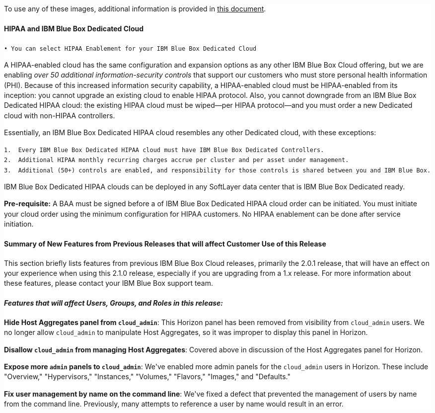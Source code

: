 To use any of these images, additional information is provided in [this document](https://github.com/IBM-Blue-Box-Help/help-documentation/blob/431dc5999dd57701f527865ca18c4089114395eb/_commontech/Cloud_Images_Provided_by_IBM.md#working-with-cloud-images-provided-by-ibm-blue-box).

#### **HIPAA and IBM Blue Box Dedicated Cloud**

	• You can select HIPAA Enablement for your IBM Blue Box Dedicated Cloud

A HIPAA-enabled cloud has the same configuration and expansion options as any other IBM Blue Box Cloud offering, but we are enabling _over 50 additional information-security controls_ that support our customers who must store personal health information (PHI). Because of this increased information security capability, a HIPAA-enabled cloud must be HIPAA-enabled from its inception: you cannot upgrade an existing cloud to enable HIPAA protocol. Also, you cannot downgrade from an IBM Blue Box Dedicated HIPAA cloud: the existing HIPAA cloud must be wiped—per HIPAA protocol—and you must order a new Dedicated cloud with non-HIPAA controllers.

Essentially, an IBM Blue Box Dedicated HIPAA cloud resembles any other Dedicated cloud, with these exceptions:

	1.  Every IBM Blue Box Dedicated HIPAA cloud must have IBM Blue Box Dedicated Controllers.
	2.  Additional HIPAA monthly recurring charges accrue per cluster and per asset under management.
	3.  Additional (50+) controls are enabled, and responsibility for those controls is shared between you and IBM Blue Box.

IBM Blue Box Dedicated HIPAA clouds can be deployed in any SoftLayer data center that is IBM Blue Box Dedicated ready.

**Pre-requisite:** A BAA must be signed before a of IBM Blue Box Dedicated HIPAA cloud order can be initiated. You must initiate your cloud order using the minimum configuration for HIPAA customers. No HIPAA enablement can be done after service initiation.

#### **Summary of New Features from Previous Releases that will affect Customer Use of this Release**

This section briefly lists features from previous IBM Blue Box Cloud releases, primarily the 2.0.1 release, that will have an effect on your experience when using this 2.1.0 release, especially if you are upgrading from a 1.x release. For more information about these features, please contact your IBM Blue Box support team.


#### _Features that will affect Users, Groups, and Roles in this release:_

**Hide Host Aggregates panel from `cloud_admin`**: This Horizon panel has been removed from visibility from `cloud_admin` users. We no longer allow `cloud_admin` to manipulate Host Aggregates, so it was improper to display this panel in Horizon.

**Disallow `cloud_admin` from managing Host Aggregates**: Covered above in discussion of the Host Aggregates panel for Horizon.

**Expose more `admin` panels to `cloud_admin`**: We've enabled more admin panels for the `cloud_admin` users in Horizon. These include "Overview," "Hypervisors," "Instances," "Volumes," "Flavors," "Images," and "Defaults."

**Fix user management by name on the command line**: We've fixed a defect that prevented the management of users by name from the command line. Previously, many attempts to reference a user by name would result in an error.
